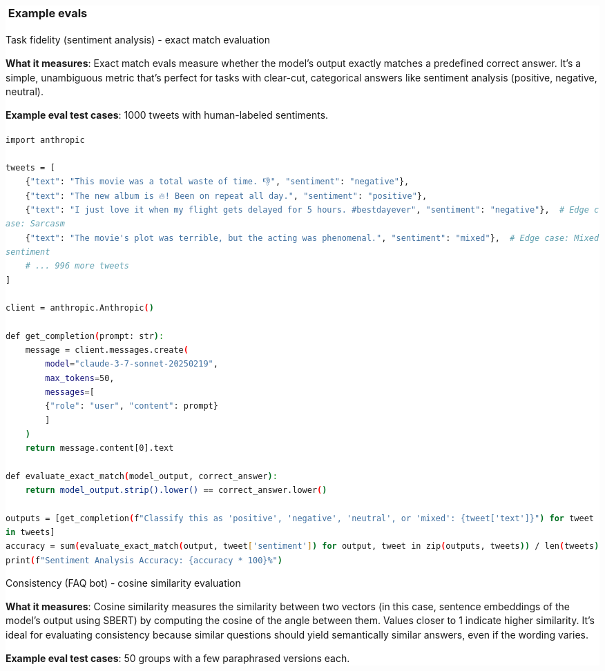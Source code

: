 ### [​](#example-evals) Example evals

Task fidelity (sentiment analysis) - exact match evaluation

**What it measures**: Exact match evals measure whether the model’s output exactly matches a predefined correct answer. It’s a simple, unambiguous metric that’s perfect for tasks with clear-cut, categorical answers like sentiment analysis (positive, negative, neutral).

**Example eval test cases**: 1000 tweets with human-labeled sentiments.

```bash
import anthropic

tweets = [
    {"text": "This movie was a total waste of time. 👎", "sentiment": "negative"},
    {"text": "The new album is 🔥! Been on repeat all day.", "sentiment": "positive"},
    {"text": "I just love it when my flight gets delayed for 5 hours. #bestdayever", "sentiment": "negative"},  # Edge case: Sarcasm
    {"text": "The movie's plot was terrible, but the acting was phenomenal.", "sentiment": "mixed"},  # Edge case: Mixed sentiment
    # ... 996 more tweets
]

client = anthropic.Anthropic()

def get_completion(prompt: str):
    message = client.messages.create(
        model="claude-3-7-sonnet-20250219",
        max_tokens=50,
        messages=[
        {"role": "user", "content": prompt}
        ]
    )
    return message.content[0].text

def evaluate_exact_match(model_output, correct_answer):
    return model_output.strip().lower() == correct_answer.lower()

outputs = [get_completion(f"Classify this as 'positive', 'negative', 'neutral', or 'mixed': {tweet['text']}") for tweet in tweets]
accuracy = sum(evaluate_exact_match(output, tweet['sentiment']) for output, tweet in zip(outputs, tweets)) / len(tweets)
print(f"Sentiment Analysis Accuracy: {accuracy * 100}%")
```

Consistency (FAQ bot) - cosine similarity evaluation

**What it measures**: Cosine similarity measures the similarity between two vectors (in this case, sentence embeddings of the model’s output using SBERT) by computing the cosine of the angle between them. Values closer to 1 indicate higher similarity. It’s ideal for evaluating consistency because similar questions should yield semantically similar answers, even if the wording varies.

**Example eval test cases**: 50 groups with a few paraphrased versions each.
